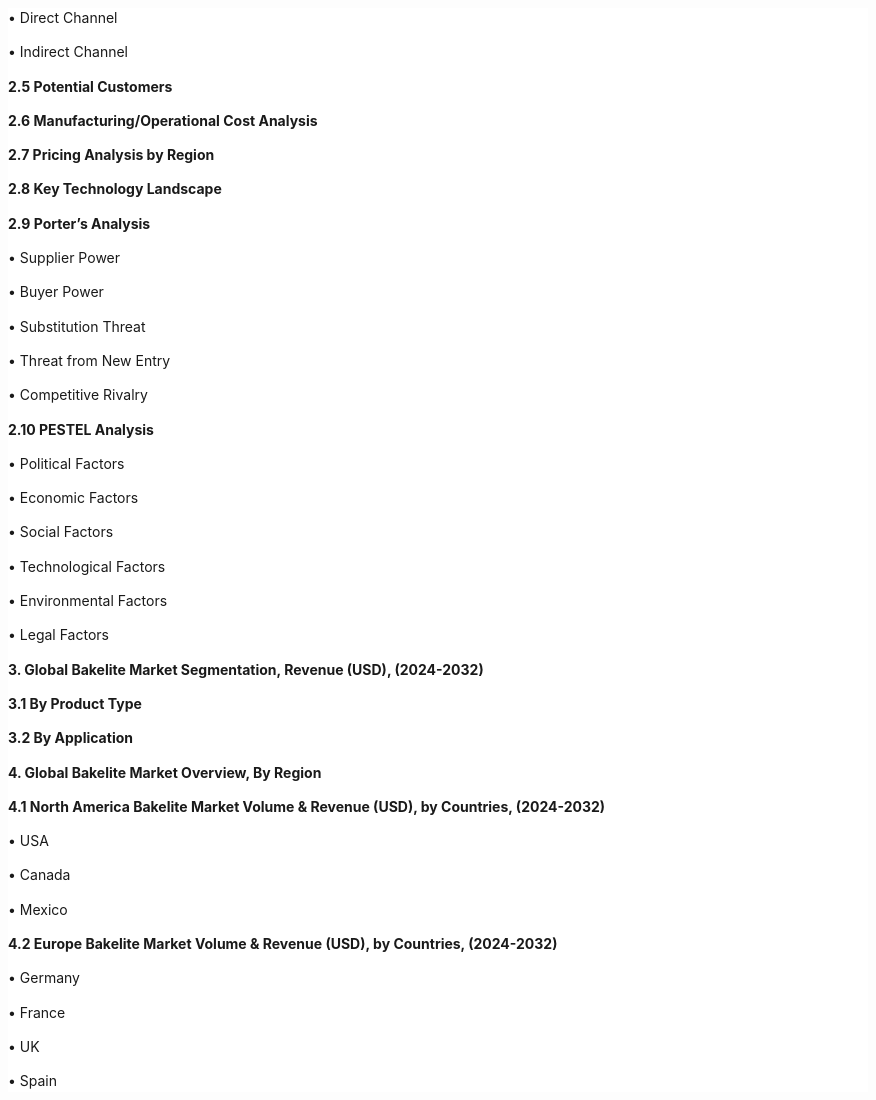 • Direct Channel

• Indirect Channel

<strong>2.5 Potential Customers</strong>

<strong>2.6 Manufacturing/Operational Cost Analysis</strong>

<strong>2.7 Pricing Analysis by Region</strong>

<strong>2.8 Key Technology Landscape</strong>

<strong>2.9 Porter’s Analysis</strong>

• Supplier Power

• Buyer Power

• Substitution Threat

• Threat from New Entry

• Competitive Rivalry

<strong>2.10 PESTEL Analysis</strong>

• Political Factors

• Economic Factors

• Social Factors

• Technological Factors

• Environmental Factors

• Legal Factors

<strong>3. Global Bakelite Market Segmentation, Revenue (USD), (2024-2032)</strong>

<strong>3.1 By Product Type</strong>

<strong>3.2 By Application</strong>

<strong>4. Global Bakelite Market Overview, By Region</strong>

<strong>4.1 North America Bakelite Market Volume &amp; Revenue (USD), by Countries, (2024-2032)</strong>

• USA

• Canada

• Mexico

<strong>4.2 Europe Bakelite Market Volume &amp; Revenue (USD), by Countries, (2024-2032)</strong>

• Germany

• France

• UK

• Spain

